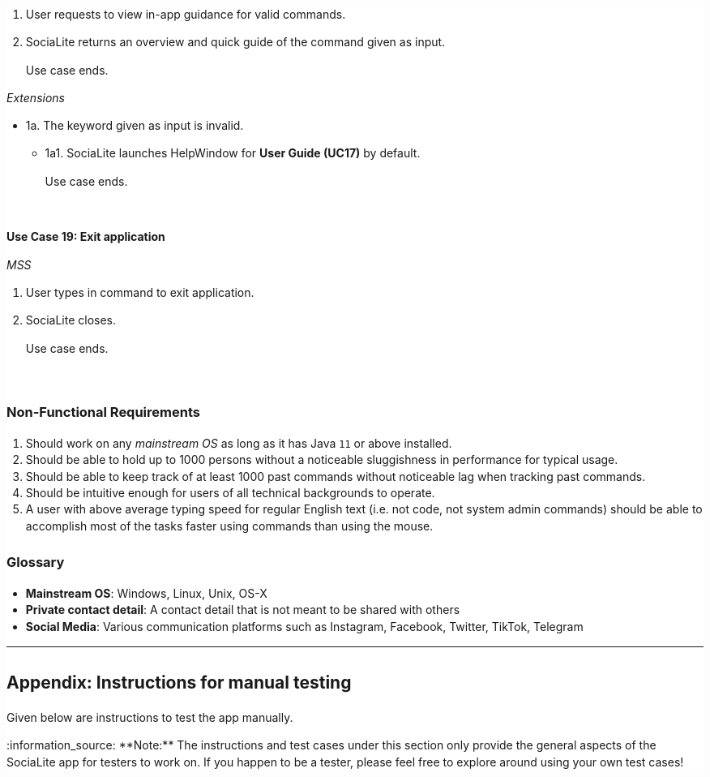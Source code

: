 1.  User requests to view in-app guidance for valid commands.
2.  SociaLite returns an overview and quick guide of the command given as input.

    Use case ends.

*Extensions*

* 1a. The keyword given as input is invalid.

    * 1a1. SociaLite launches HelpWindow for **User Guide (UC17)** by default.

      Use case ends.

<br/>

**Use Case 19: Exit application**

*MSS*

1.  User types in command to exit application.
2.  SociaLite closes.

    Use case ends.

<br/>



### Non-Functional Requirements <a name="nfr"></a>

1.  Should work on any _mainstream OS_ as long as it has Java `11` or above installed.
2.  Should be able to hold up to 1000 persons without a noticeable sluggishness in performance for typical usage.
3.  Should be able to keep track of at least 1000 past commands without noticeable lag when tracking past commands.
4.  Should be intuitive enough for users of all technical backgrounds to operate.
5.  A user with above average typing speed for regular English text (i.e. not code, not system admin commands) should be able to accomplish most of the tasks faster using commands than using the mouse.

### Glossary <a name="glossary"></a>

* **Mainstream OS**: Windows, Linux, Unix, OS-X
* **Private contact detail**: A contact detail that is not meant to be shared with others
* **Social Media**:  Various communication platforms such as Instagram, Facebook, Twitter, TikTok, Telegram

--------------------------------------------------------------------------------------------------------------------

## **Appendix: Instructions for manual testing**

Given below are instructions to test the app manually.

<div markdown="span" class="alert alert-info">:information_source: **Note:** The instructions and test cases under this section only provide the general aspects of the SociaLite app for testers to work on. If you happen to be a tester, please feel free to explore around using your own test cases!
</div>

